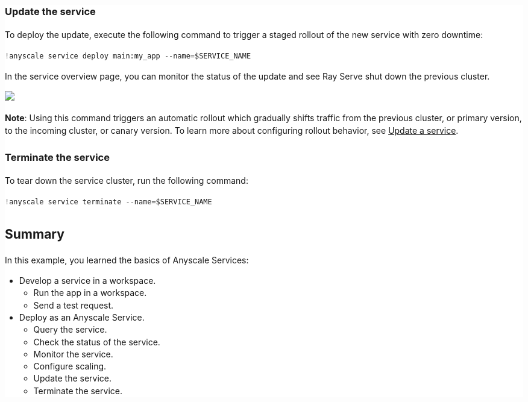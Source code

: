 
### Update the service

To deploy the update, execute the following command to trigger a staged rollout of the new service with zero downtime:



```python
!anyscale service deploy main:my_app --name=$SERVICE_NAME
```

In the service overview page, you can monitor the status of the update and see Ray Serve shut down the previous cluster.

<img src="https://raw.githubusercontent.com/anyscale/templates/main/templates/intro-services/assets/service-rollout.png" height=400px />

**Note**: Using this command triggers an automatic rollout which gradually shifts traffic from the previous cluster, or primary version, to the incoming cluster, or canary version. To learn more about configuring rollout behavior, see [Update a service](https://docs.anyscale.com/platform/services/update-a-service).


### Terminate the service

To tear down the service cluster, run the following command:



```python
!anyscale service terminate --name=$SERVICE_NAME
```

## Summary

In this example, you learned the basics of Anyscale Services:

- Develop a service in a workspace.
  - Run the app in a workspace.
  - Send a test request.
- Deploy as an Anyscale Service.
  - Query the service.
  - Check the status of the service.
  - Monitor the service.
  - Configure scaling.
  - Update the service.
  - Terminate the service.

